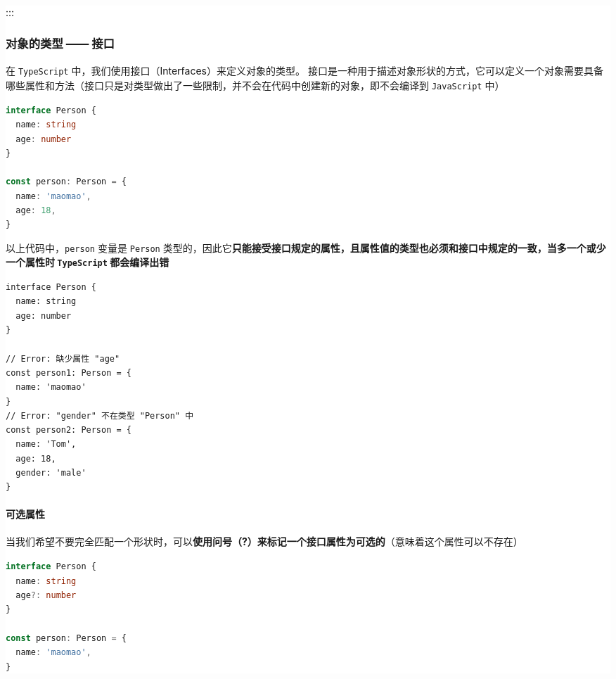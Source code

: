 :::

### 对象的类型 —— 接口

在 `TypeScript` 中，我们使用接口（Interfaces）来定义对象的类型。
接口是一种用于描述对象形状的方式，它可以定义一个对象需要具备哪些属性和方法（接口只是对类型做出了一些限制，并不会在代码中创建新的对象，即不会编译到 `JavaScript` 中）

```ts
interface Person {
  name: string
  age: number
}

const person: Person = {
  name: 'maomao',
  age: 18,
}
```

以上代码中，`person` 变量是 `Person` 类型的，因此它**只能接受接口规定的属性，且属性值的类型也必须和接口中规定的一致，当多一个或少一个属性时 `TypeScript` 都会编译出错**

```ts{5,9}
interface Person {
  name: string
  age: number
}

// Error: 缺少属性 "age"
const person1: Person = {
  name: 'maomao'
}
// Error: "gender" 不在类型 "Person" 中
const person2: Person = {
  name: 'Tom',
  age: 18,
  gender: 'male'
}
```

#### 可选属性

当我们希望不要完全匹配一个形状时，可以**使用问号（?）来标记一个接口属性为可选的**（意味着这个属性可以不存在）

```ts
interface Person {
  name: string
  age?: number
}

const person: Person = {
  name: 'maomao',
}
```
